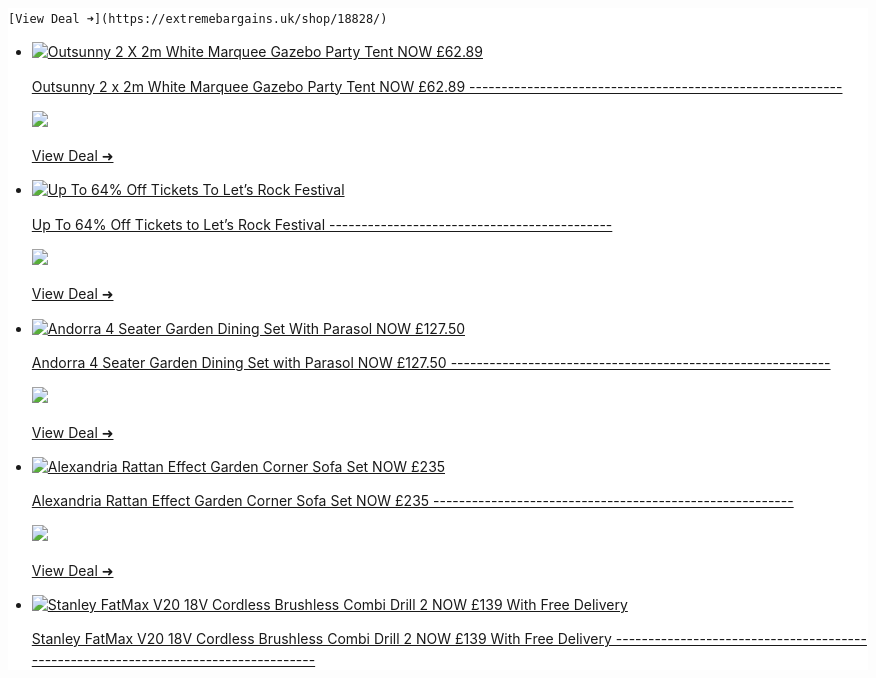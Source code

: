     [View Deal ➜](https://extremebargains.uk/shop/18828/)
    
* [![Outsunny 2 X 2m White Marquee Gazebo Party Tent NOW £62.89](https://extremebargains.uk/wp-content/uploads/2024/06/gazebo-500x333.jpg)](https://extremebargains.uk/deal/outsunny-2-x-2m-white-marquee-gazebo-party-tent-now-62-89/)
    
    [Outsunny 2 x 2m White Marquee Gazebo Party Tent NOW £62.89
    ----------------------------------------------------------](https://extremebargains.uk/deal/outsunny-2-x-2m-white-marquee-gazebo-party-tent-now-62-89/)
    
    [![](https://extremebargains.uk/wp-content/uploads/2023/08/aosom-logo.jpg)](https://extremebargains.uk/retailers/aosom/)
    
    [View Deal ➜](https://extremebargains.uk/shop/18826/)
    
* [![Up To 64% Off Tickets To Let’s Rock Festival](https://extremebargains.uk/wp-content/uploads/2024/06/letsrock-500x333.jpg)](https://extremebargains.uk/deal/up-to-64-off-tickets-to-lets-rock-festival/)
    
    [Up To 64% Off Tickets to Let’s Rock Festival
    --------------------------------------------](https://extremebargains.uk/deal/up-to-64-off-tickets-to-lets-rock-festival/)
    
    [![](https://extremebargains.uk/wp-content/uploads/2021/12/groupon.png)](https://extremebargains.uk/retailers/groupon/)
    
    [View Deal ➜](https://extremebargains.uk/shop/18824/)
    
* [![Andorra 4 Seater Garden Dining Set With Parasol NOW £127.50](https://extremebargains.uk/wp-content/uploads/2024/06/andora-500x333.jpg)](https://extremebargains.uk/deal/andorra-4-seater-garden-dining-set-with-parasol-now-127-50/)
    
    [Andorra 4 Seater Garden Dining Set with Parasol NOW £127.50
    -----------------------------------------------------------](https://extremebargains.uk/deal/andorra-4-seater-garden-dining-set-with-parasol-now-127-50/)
    
    [![](https://extremebargains.uk/wp-content/uploads/2022/07/homebase-logo.png)](https://extremebargains.uk/retailers/homebase/)
    
    [View Deal ➜](https://extremebargains.uk/shop/18821/)
    
* [![Alexandria Rattan Effect Garden Corner Sofa Set NOW £235](https://extremebargains.uk/wp-content/uploads/2024/06/alex-rattan-500x333.jpg)](https://extremebargains.uk/deal/alexandria-rattan-effect-garden-corner-sofa-set-now-235/)
    
    [Alexandria Rattan Effect Garden Corner Sofa Set NOW £235
    --------------------------------------------------------](https://extremebargains.uk/deal/alexandria-rattan-effect-garden-corner-sofa-set-now-235/)
    
    [![](https://extremebargains.uk/wp-content/uploads/2022/07/homebase-logo.png)](https://extremebargains.uk/retailers/homebase/)
    
    [View Deal ➜](https://extremebargains.uk/shop/18818/)
    
* [![Stanley FatMax V20 18V Cordless Brushless Combi Drill 2 NOW £139 With Free Delivery](https://extremebargains.uk/wp-content/uploads/2024/06/stanley-1-500x333.jpg)](https://extremebargains.uk/deal/stanley-fatmax-v20-18v-cordless-brushless-combi-drill-2-now-139-with-free-delivery/)
    
    [Stanley FatMax V20 18V Cordless Brushless Combi Drill 2 NOW £139 With Free Delivery
    -----------------------------------------------------------------------------------](https://extremebargains.uk/deal/stanley-fatmax-v20-18v-cordless-brushless-combi-drill-2-now-139-with-free-delivery/)
    